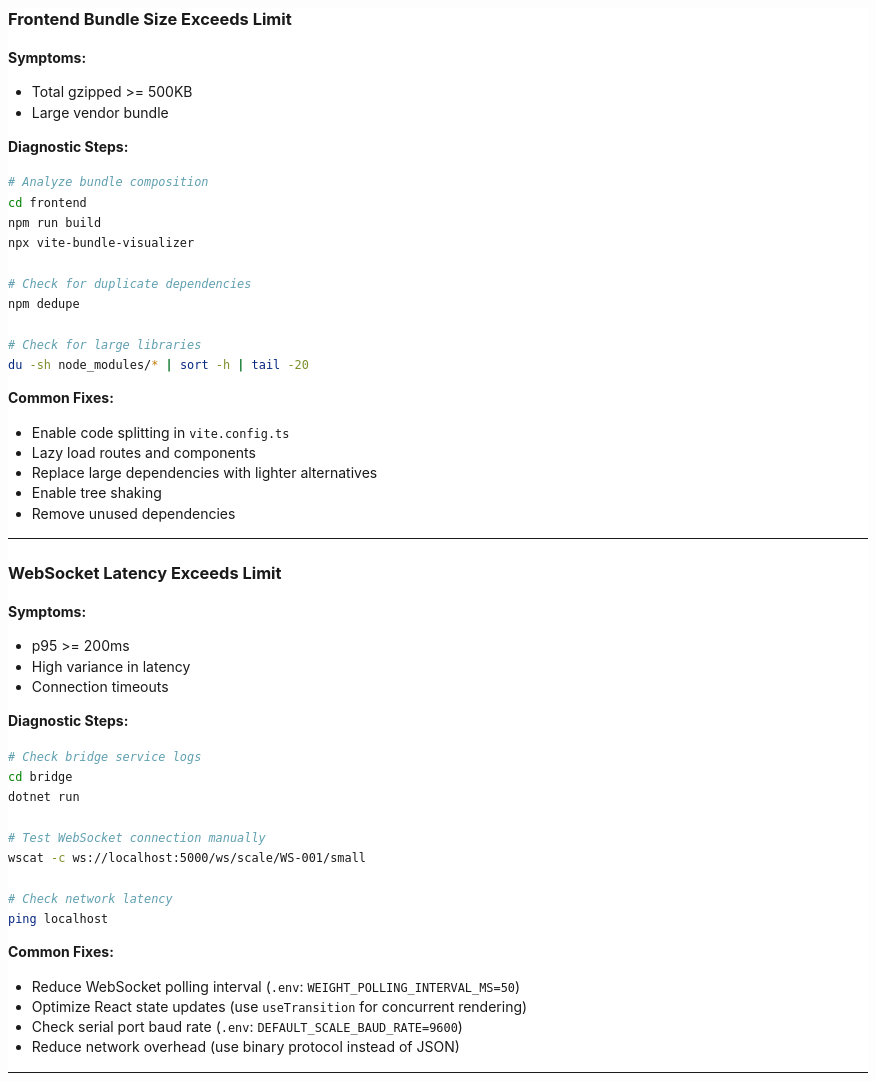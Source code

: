 ### Frontend Bundle Size Exceeds Limit

**Symptoms:**
- Total gzipped >= 500KB
- Large vendor bundle

**Diagnostic Steps:**
```bash
# Analyze bundle composition
cd frontend
npm run build
npx vite-bundle-visualizer

# Check for duplicate dependencies
npm dedupe

# Check for large libraries
du -sh node_modules/* | sort -h | tail -20
```

**Common Fixes:**
- Enable code splitting in `vite.config.ts`
- Lazy load routes and components
- Replace large dependencies with lighter alternatives
- Enable tree shaking
- Remove unused dependencies

---

### WebSocket Latency Exceeds Limit

**Symptoms:**
- p95 >= 200ms
- High variance in latency
- Connection timeouts

**Diagnostic Steps:**
```bash
# Check bridge service logs
cd bridge
dotnet run

# Test WebSocket connection manually
wscat -c ws://localhost:5000/ws/scale/WS-001/small

# Check network latency
ping localhost
```

**Common Fixes:**
- Reduce WebSocket polling interval (`.env`: `WEIGHT_POLLING_INTERVAL_MS=50`)
- Optimize React state updates (use `useTransition` for concurrent rendering)
- Check serial port baud rate (`.env`: `DEFAULT_SCALE_BAUD_RATE=9600`)
- Reduce network overhead (use binary protocol instead of JSON)

---